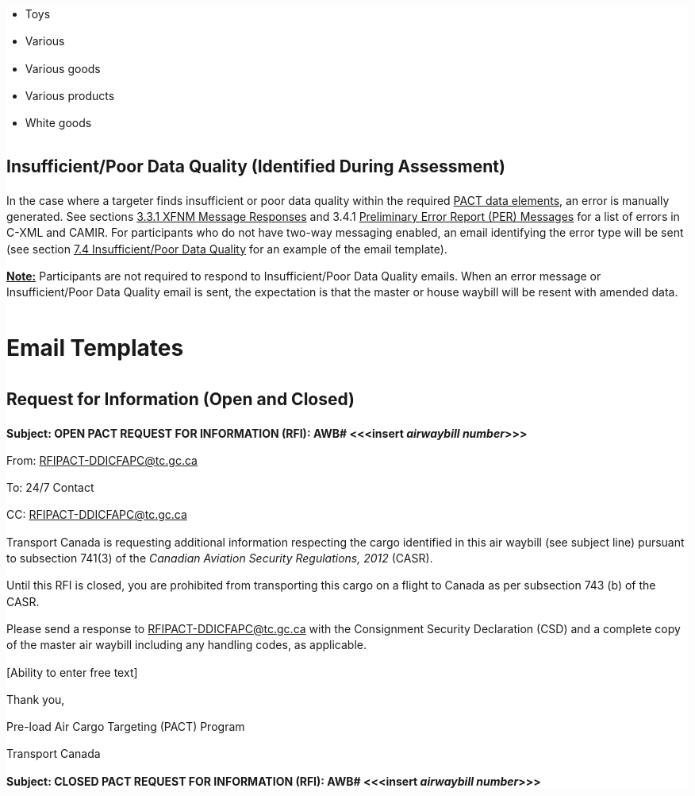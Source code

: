 - Toys

- Various

- Various goods

- Various products

- White goods

## Insufficient/Poor Data Quality (Identified During Assessment)

In the case where a targeter finds insufficient or poor data quality within the required [PACT data elements](#pact-data-elements), an error is manually generated. See sections [3.3.1 XFNM Message Responses](#xfnm-message-responses) and 3.4.1 [Preliminary Error Report (PER) Messages](#preliminary-error-report-per-messages) for a list of errors in C-XML and CAMIR. For participants who do not have two-way messaging enabled, an email identifying the error type will be sent (see section [7.4 Insufficient/Poor Data Quality](#_Insufficient/Poor_Data_Quality_1) for an example of the email template).

**<u>Note:</u>** Participants are not required to respond to Insufficient/Poor Data Quality emails. When an error message or Insufficient/Poor Data Quality email is sent, the expectation is that the master or house waybill will be resent with amended data.

##  

# Email Templates

## Request for Information (Open and Closed)

**Subject: OPEN PACT REQUEST FOR INFORMATION (RFI): AWB# \<\<\<insert *airwaybill number*\>\>\>**

From: <RFIPACT-DDICFAPC@tc.gc.ca>

To: 24/7 Contact

CC: <RFIPACT-DDICFAPC@tc.gc.ca>

Transport Canada is requesting additional information respecting the cargo identified in this air waybill (see subject line) pursuant to subsection 741(3) of the *Canadian Aviation Security Regulations, 2012* (CASR).

Until this RFI is closed, you are prohibited from transporting this cargo on a flight to Canada as per subsection 743 (b) of the CASR.

Please send a response to <RFIPACT-DDICFAPC@tc.gc.ca> with the Consignment Security Declaration (CSD) and a complete copy of the master air waybill including any handling codes, as applicable.

\[Ability to enter free text\]

Thank you,

Pre-load Air Cargo Targeting (PACT) Program

Transport Canada

**Subject: CLOSED PACT REQUEST FOR INFORMATION (RFI): AWB# \<\<\<insert *airwaybill number*\>\>\>**
